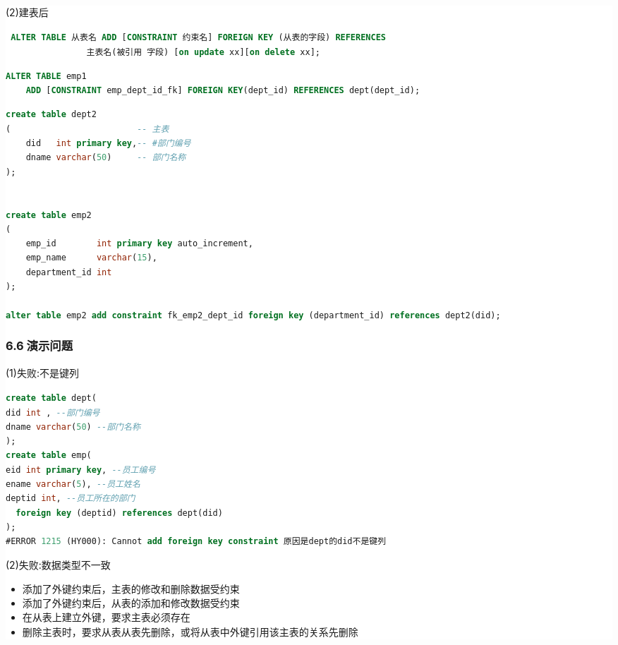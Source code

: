 (2)建表后

```sql
 ALTER TABLE 从表名 ADD [CONSTRAINT 约束名] FOREIGN KEY (从表的字段) REFERENCES 
 				主表名(被引用 字段) [on update xx][on delete xx];
```

```sql
ALTER TABLE emp1
	ADD [CONSTRAINT emp_dept_id_fk] FOREIGN KEY(dept_id) REFERENCES dept(dept_id);
```

```sql
create table dept2
(                         -- 主表
    did   int primary key,-- #部门编号
    dname varchar(50)     -- 部门名称
);


create table emp2
(
    emp_id        int primary key auto_increment,
    emp_name      varchar(15),
    department_id int
);

alter table emp2 add constraint fk_emp2_dept_id foreign key (department_id) references dept2(did); 
```



### 6.6 演示问题

(1)失败:不是键列

```sql
create table dept(
did int , --部门编号
dname varchar(50) --部门名称
);
create table emp(
eid int primary key, --员工编号
ename varchar(5), --员工姓名
deptid int, --员工所在的部门 
  foreign key (deptid) references dept(did)
);
#ERROR 1215 (HY000): Cannot add foreign key constraint 原因是dept的did不是键列
```

(2)失败:数据类型不一致



-  添加了外键约束后，主表的修改和删除数据受约束
-  添加了外键约束后，从表的添加和修改数据受约束
-  在从表上建立外键，要求主表必须存在
-  删除主表时，要求从表从表先删除，或将从表中外键引用该主表的关系先删除
